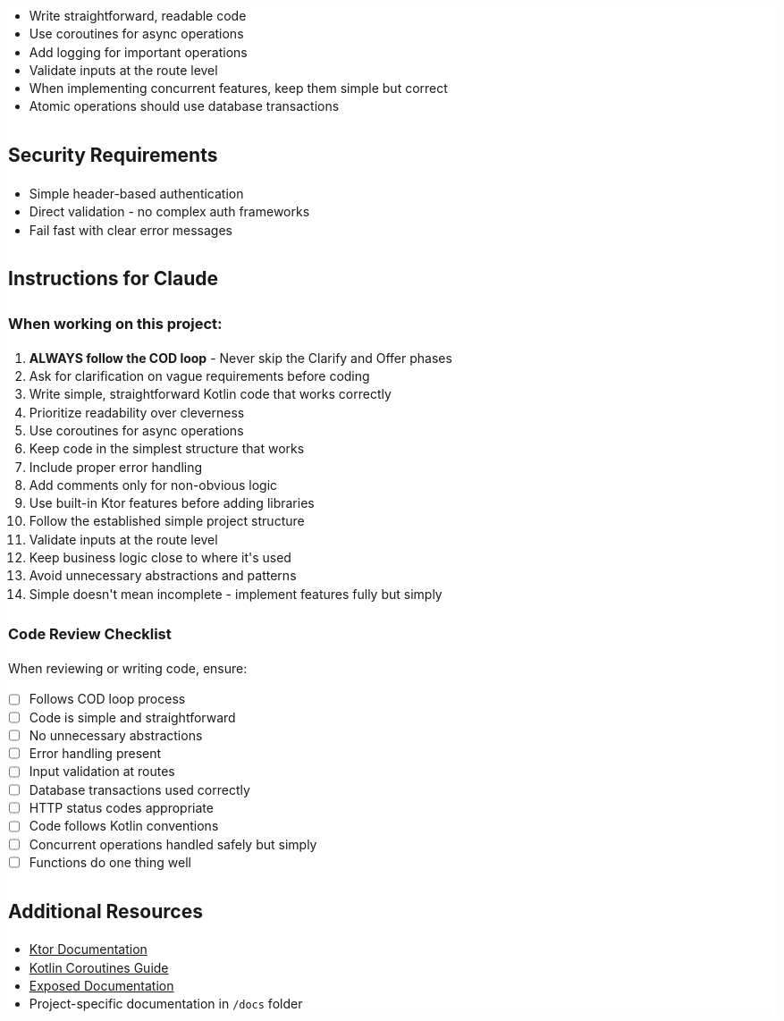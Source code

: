 - Write straightforward, readable code
- Use coroutines for async operations
- Add logging for important operations
- Validate inputs at the route level
- When implementing concurrent features, keep them simple but correct
- Atomic operations should use database transactions

## Security Requirements

- Simple header-based authentication
- Direct validation - no complex auth frameworks
- Fail fast with clear error messages

## Instructions for Claude

### When working on this project:

1. **ALWAYS follow the COD loop** - Never skip the Clarify and Offer phases
2. Ask for clarification on vague requirements before coding
3. Write simple, straightforward Kotlin code that works correctly
4. Prioritize readability over cleverness
5. Use coroutines for async operations
6. Keep code in the simplest structure that works
7. Include proper error handling
8. Add comments only for non-obvious logic
9. Use built-in Ktor features before adding libraries
10. Follow the established simple project structure
11. Validate inputs at the route level
12. Keep business logic close to where it's used
13. Avoid unnecessary abstractions and patterns
14. Simple doesn't mean incomplete - implement features fully but simply

### Code Review Checklist

When reviewing or writing code, ensure:

- [ ] Follows COD loop process
- [ ] Code is simple and straightforward
- [ ] No unnecessary abstractions
- [ ] Error handling present
- [ ] Input validation at routes
- [ ] Database transactions used correctly
- [ ] HTTP status codes appropriate
- [ ] Code follows Kotlin conventions
- [ ] Concurrent operations handled safely but simply
- [ ] Functions do one thing well

## Additional Resources

- [Ktor Documentation](https://ktor.io/docs/)
- [Kotlin Coroutines Guide](https://kotlinlang.org/docs/coroutines-guide.html)
- [Exposed Documentation](https://github.com/JetBrains/Exposed/wiki)
- Project-specific documentation in `/docs` folder
